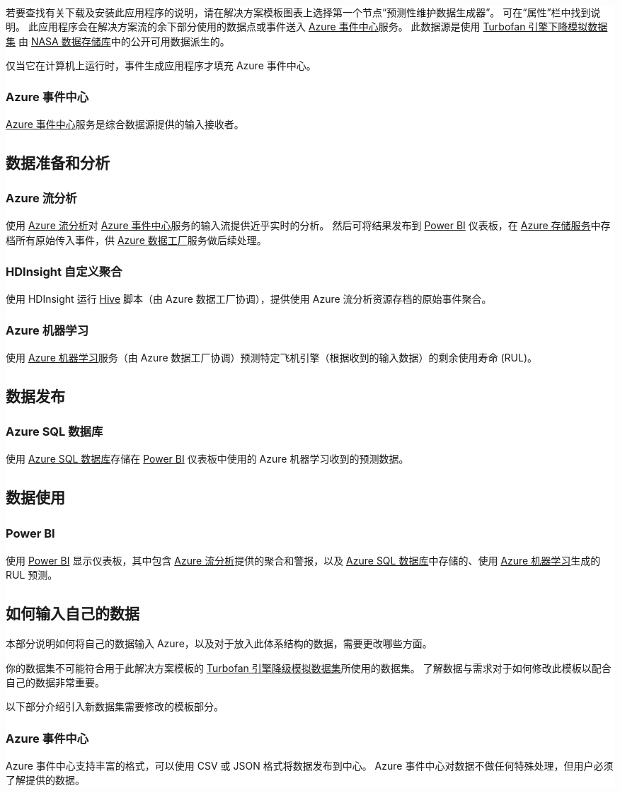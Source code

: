 若要查找有关下载及安装此应用程序的说明，请在解决方案模板图表上选择第一个节点“预测性维护数据生成器”。 可在“属性”栏中找到说明。 此应用程序会在解决方案流的余下部分使用的数据点或事件送入 [Azure 事件中心](#azure-event-hub)服务。 此数据源是使用 [Turbofan 引擎下降模拟数据集](https://ti.arc.nasa.gov/tech/dash/groups/pcoe/prognostic-data-repository/#turbofan) 由 [NASA 数据存储库](https://c3.nasa.gov/dashlink/resources/139/)中的公开可用数据派生的。

仅当它在计算机上运行时，事件生成应用程序才填充 Azure 事件中心。  

### <a name="azure-event-hub"></a>Azure 事件中心  
[Azure 事件中心](https://azure.microsoft.com/services/event-hubs/)服务是综合数据源提供的输入接收者。

## <a name="data-preparation-and-analysis"></a>数据准备和分析  
### <a name="azure-stream-analytics"></a>Azure 流分析
使用 [Azure 流分析](https://azure.microsoft.com/services/stream-analytics/)对 [Azure 事件中心](#azure-event-hub)服务的输入流提供近乎实时的分析。 然后可将结果发布到 [Power BI](https://powerbi.microsoft.com) 仪表板，在 [Azure 存储服务](https://azure.microsoft.com/services/storage/)中存档所有原始传入事件，供 [Azure 数据工厂](https://azure.microsoft.com/documentation/services/data-factory/)服务做后续处理。

### <a name="hdinsight-custom-aggregation"></a>HDInsight 自定义聚合
使用 HDInsight 运行 [Hive](https://docs.microsoft.com/archive/blogs/uk_faculty_connection/getting-started-with-microsoft-big-data-hive-hdinsight-jump-start) 脚本（由 Azure 数据工厂协调），提供使用 Azure 流分析资源存档的原始事件聚合。

### <a name="azure-machine-learning"></a>Azure 机器学习
使用 [Azure 机器学习](https://azure.microsoft.com/services/machine-learning/)服务（由 Azure 数据工厂协调）预测特定飞机引擎（根据收到的输入数据）的剩余使用寿命 (RUL)。 

## <a name="data-publishing"></a>数据发布
### <a name="azure-sql-database"></a>Azure SQL 数据库
使用 [Azure SQL 数据库](https://azure.microsoft.com/services/sql-database/)存储在 [Power BI](https://powerbi.microsoft.com) 仪表板中使用的 Azure 机器学习收到的预测数据。

## <a name="data-consumption"></a>数据使用
### <a name="power-bi"></a>Power BI
使用 [Power BI](https://powerbi.microsoft.com) 显示仪表板，其中包含 [Azure 流分析](https://azure.microsoft.com/services/stream-analytics/)提供的聚合和警报，以及 [Azure SQL 数据库](https://azure.microsoft.com/services/sql-database/)中存储的、使用 [Azure 机器学习](https://azure.microsoft.com/services/machine-learning/)生成的 RUL 预测。

## <a name="how-to-bring-in-your-own-data"></a>如何输入自己的数据
本部分说明如何将自己的数据输入 Azure，以及对于放入此体系结构的数据，需要更改哪些方面。

你的数据集不可能符合用于此解决方案模板的 [Turbofan 引擎降级模拟数据集](https://ti.arc.nasa.gov/tech/dash/groups/pcoe/prognostic-data-repository/#turbofan)所使用的数据集。 了解数据与需求对于如何修改此模板以配合自己的数据非常重要。 

以下部分介绍引入新数据集需要修改的模板部分。

### <a name="azure-event-hub"></a>Azure 事件中心
Azure 事件中心支持丰富的格式，可以使用 CSV 或 JSON 格式将数据发布到中心。 Azure 事件中心对数据不做任何特殊处理，但用户必须了解提供的数据。

